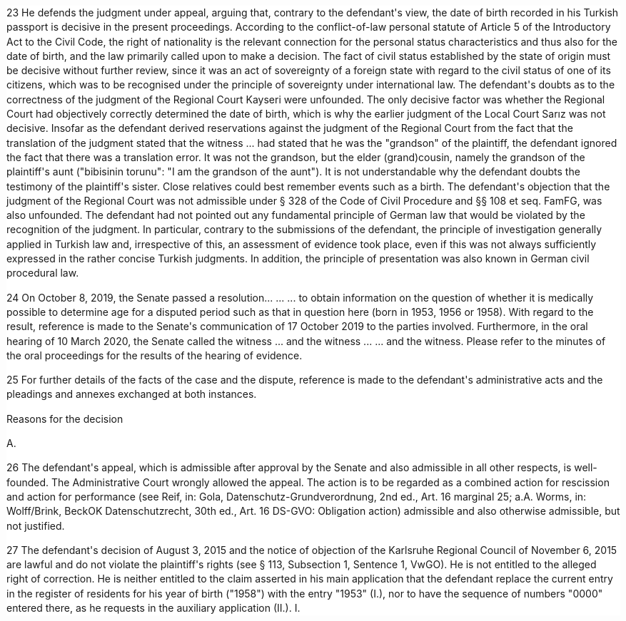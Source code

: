23 
	He defends the judgment under appeal, arguing that, contrary to the defendant's view, the date of birth recorded in his Turkish passport is decisive in the present proceedings. According to the conflict-of-law personal statute of Article 5 of the Introductory Act to the Civil Code, the right of nationality is the relevant connection for the personal status characteristics and thus also for the date of birth, and the law primarily called upon to make a decision. The fact of civil status established by the state of origin must be decisive without further review, since it was an act of sovereignty of a foreign state with regard to the civil status of one of its citizens, which was to be recognised under the principle of sovereignty under international law. The defendant's doubts as to the correctness of the judgment of the Regional Court Kayseri were unfounded. The only decisive factor was whether the Regional Court had objectively correctly determined the date of birth, which is why the earlier judgment of the Local Court Sarız was not decisive. Insofar as the defendant derived reservations against the judgment of the Regional Court from the fact that the translation of the judgment stated that the witness ... had stated that he was the "grandson" of the plaintiff, the defendant ignored the fact that there was a translation error. It was not the grandson, but the elder (grand)cousin, namely the grandson of the plaintiff's aunt ("bibisinin torunu": "I am the grandson of the aunt"). It is not understandable why the defendant doubts the testimony of the plaintiff's sister. Close relatives could best remember events such as a birth. The defendant's objection that the judgment of the Regional Court was not admissible under § 328 of the Code of Civil Procedure and §§ 108 et seq. FamFG, was also unfounded. The defendant had not pointed out any fundamental principle of German law that would be violated by the recognition of the judgment. In particular, contrary to the submissions of the defendant, the principle of investigation generally applied in Turkish law and, irrespective of this, an assessment of evidence took place, even if this was not always sufficiently expressed in the rather concise Turkish judgments. In addition, the principle of presentation was also known in German civil procedural law.

24 
	On October 8, 2019, the Senate passed a resolution... ... ... to obtain information on the question of whether it is medically possible to determine age for a disputed period such as that in question here (born in 1953, 1956 or 1958). With regard to the result, reference is made to the Senate's communication of 17 October 2019 to the parties involved. Furthermore, in the oral hearing of 10 March 2020, the Senate called the witness ... and the witness ... ... and the witness. Please refer to the minutes of the oral proceedings for the results of the hearing of evidence.

25 
	For further details of the facts of the case and the dispute, reference is made to the defendant's administrative acts and the pleadings and annexes exchanged at both instances.

Reasons for the decision
 	
A.

26 
	The defendant's appeal, which is admissible after approval by the Senate and also admissible in all other respects, is well-founded. The Administrative Court wrongly allowed the appeal. The action is to be regarded as a combined action for rescission and action for performance (see Reif, in: Gola, Datenschutz-Grundverordnung, 2nd ed., Art. 16 marginal 25; a.A. Worms, in: Wolff/Brink, BeckOK Datenschutzrecht, 30th ed., Art. 16 DS-GVO: Obligation action) admissible and also otherwise admissible, but not justified.

27 
	The defendant's decision of August 3, 2015 and the notice of objection of the Karlsruhe Regional Council of November 6, 2015 are lawful and do not violate the plaintiff's rights (see § 113, Subsection 1, Sentence 1, VwGO). He is not entitled to the alleged right of correction. He is neither entitled to the claim asserted in his main application that the defendant replace the current entry in the register of residents for his year of birth ("1958") with the entry "1953" (I.), nor to have the sequence of numbers "0000" entered there, as he requests in the auxiliary application (II.).
I.
